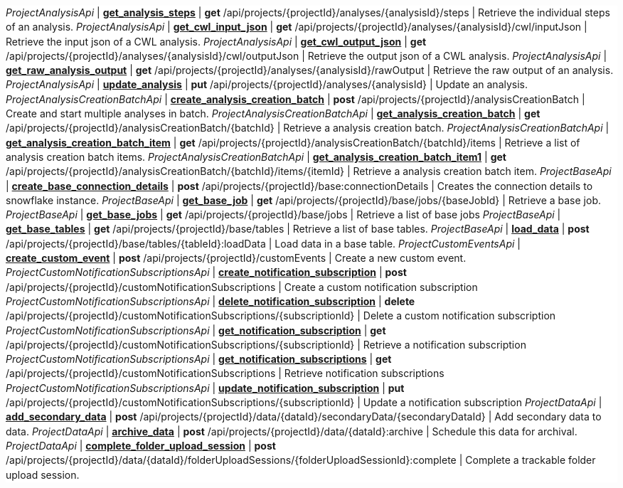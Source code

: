 *ProjectAnalysisApi* | [**get_analysis_steps**](docs/apis/tags/ProjectAnalysisApi.md#get_analysis_steps) | **get** /api/projects/{projectId}/analyses/{analysisId}/steps | Retrieve the individual steps of an analysis.
*ProjectAnalysisApi* | [**get_cwl_input_json**](docs/apis/tags/ProjectAnalysisApi.md#get_cwl_input_json) | **get** /api/projects/{projectId}/analyses/{analysisId}/cwl/inputJson | Retrieve the input json of a CWL analysis.
*ProjectAnalysisApi* | [**get_cwl_output_json**](docs/apis/tags/ProjectAnalysisApi.md#get_cwl_output_json) | **get** /api/projects/{projectId}/analyses/{analysisId}/cwl/outputJson | Retrieve the output json of a CWL analysis.
*ProjectAnalysisApi* | [**get_raw_analysis_output**](docs/apis/tags/ProjectAnalysisApi.md#get_raw_analysis_output) | **get** /api/projects/{projectId}/analyses/{analysisId}/rawOutput | Retrieve the raw output of an analysis.
*ProjectAnalysisApi* | [**update_analysis**](docs/apis/tags/ProjectAnalysisApi.md#update_analysis) | **put** /api/projects/{projectId}/analyses/{analysisId} | Update an analysis.
*ProjectAnalysisCreationBatchApi* | [**create_analysis_creation_batch**](docs/apis/tags/ProjectAnalysisCreationBatchApi.md#create_analysis_creation_batch) | **post** /api/projects/{projectId}/analysisCreationBatch | Create and start multiple analyses in batch.
*ProjectAnalysisCreationBatchApi* | [**get_analysis_creation_batch**](docs/apis/tags/ProjectAnalysisCreationBatchApi.md#get_analysis_creation_batch) | **get** /api/projects/{projectId}/analysisCreationBatch/{batchId} | Retrieve a analysis creation batch.
*ProjectAnalysisCreationBatchApi* | [**get_analysis_creation_batch_item**](docs/apis/tags/ProjectAnalysisCreationBatchApi.md#get_analysis_creation_batch_item) | **get** /api/projects/{projectId}/analysisCreationBatch/{batchId}/items | Retrieve a list of analysis creation batch items.
*ProjectAnalysisCreationBatchApi* | [**get_analysis_creation_batch_item1**](docs/apis/tags/ProjectAnalysisCreationBatchApi.md#get_analysis_creation_batch_item1) | **get** /api/projects/{projectId}/analysisCreationBatch/{batchId}/items/{itemId} | Retrieve a analysis creation batch item.
*ProjectBaseApi* | [**create_base_connection_details**](docs/apis/tags/ProjectBaseApi.md#create_base_connection_details) | **post** /api/projects/{projectId}/base:connectionDetails | Creates the connection details to snowflake instance.
*ProjectBaseApi* | [**get_base_job**](docs/apis/tags/ProjectBaseApi.md#get_base_job) | **get** /api/projects/{projectId}/base/jobs/{baseJobId} | Retrieve a base job.
*ProjectBaseApi* | [**get_base_jobs**](docs/apis/tags/ProjectBaseApi.md#get_base_jobs) | **get** /api/projects/{projectId}/base/jobs | Retrieve a list of base jobs
*ProjectBaseApi* | [**get_base_tables**](docs/apis/tags/ProjectBaseApi.md#get_base_tables) | **get** /api/projects/{projectId}/base/tables | Retrieve a list of base tables.
*ProjectBaseApi* | [**load_data**](docs/apis/tags/ProjectBaseApi.md#load_data) | **post** /api/projects/{projectId}/base/tables/{tableId}:loadData | Load data in a base table.
*ProjectCustomEventsApi* | [**create_custom_event**](docs/apis/tags/ProjectCustomEventsApi.md#create_custom_event) | **post** /api/projects/{projectId}/customEvents | Create a new custom event.
*ProjectCustomNotificationSubscriptionsApi* | [**create_notification_subscription**](docs/apis/tags/ProjectCustomNotificationSubscriptionsApi.md#create_notification_subscription) | **post** /api/projects/{projectId}/customNotificationSubscriptions | Create a custom notification subscription
*ProjectCustomNotificationSubscriptionsApi* | [**delete_notification_subscription**](docs/apis/tags/ProjectCustomNotificationSubscriptionsApi.md#delete_notification_subscription) | **delete** /api/projects/{projectId}/customNotificationSubscriptions/{subscriptionId} | Delete a custom notification subscription
*ProjectCustomNotificationSubscriptionsApi* | [**get_notification_subscription**](docs/apis/tags/ProjectCustomNotificationSubscriptionsApi.md#get_notification_subscription) | **get** /api/projects/{projectId}/customNotificationSubscriptions/{subscriptionId} | Retrieve a notification subscription
*ProjectCustomNotificationSubscriptionsApi* | [**get_notification_subscriptions**](docs/apis/tags/ProjectCustomNotificationSubscriptionsApi.md#get_notification_subscriptions) | **get** /api/projects/{projectId}/customNotificationSubscriptions | Retrieve notification subscriptions
*ProjectCustomNotificationSubscriptionsApi* | [**update_notification_subscription**](docs/apis/tags/ProjectCustomNotificationSubscriptionsApi.md#update_notification_subscription) | **put** /api/projects/{projectId}/customNotificationSubscriptions/{subscriptionId} | Update a notification subscription
*ProjectDataApi* | [**add_secondary_data**](docs/apis/tags/ProjectDataApi.md#add_secondary_data) | **post** /api/projects/{projectId}/data/{dataId}/secondaryData/{secondaryDataId} | Add secondary data to data.
*ProjectDataApi* | [**archive_data**](docs/apis/tags/ProjectDataApi.md#archive_data) | **post** /api/projects/{projectId}/data/{dataId}:archive | Schedule this data for archival.
*ProjectDataApi* | [**complete_folder_upload_session**](docs/apis/tags/ProjectDataApi.md#complete_folder_upload_session) | **post** /api/projects/{projectId}/data/{dataId}/folderUploadSessions/{folderUploadSessionId}:complete | Complete a trackable folder upload session.